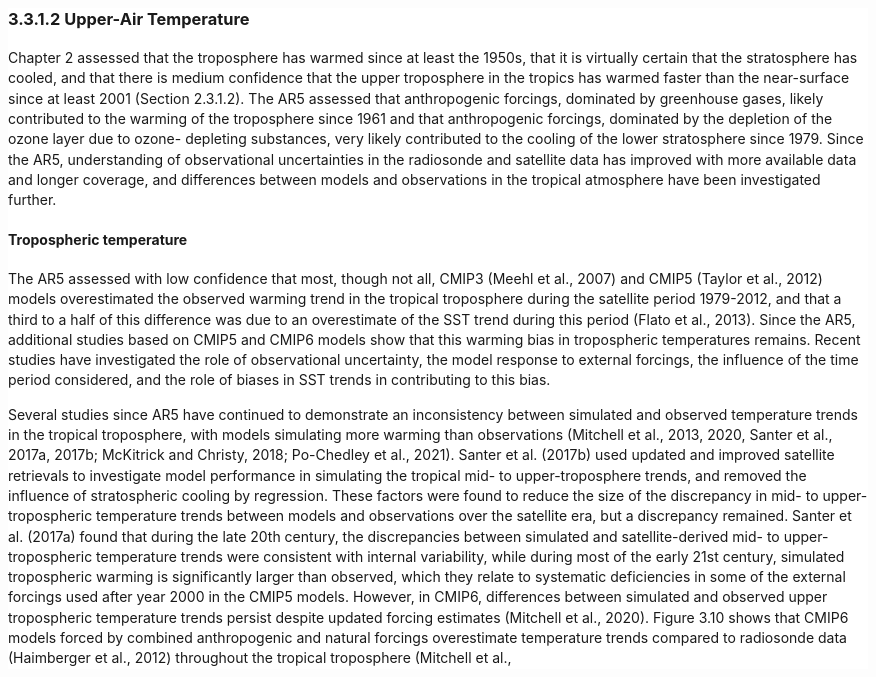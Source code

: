  
### 3.3.1.2  Upper-Air Temperature 
 
Chapter 2 assessed that the troposphere has warmed since at least the 1950s, that it is virtually certain that 
the stratosphere has cooled, and that there is medium confidence that the upper troposphere in the tropics has 
warmed faster than the near-surface since at least 2001 (Section 2.3.1.2). The AR5 assessed that 
anthropogenic forcings, dominated by greenhouse gases, likely contributed to the warming of the troposphere 
since 1961 and that anthropogenic forcings, dominated by the depletion of the ozone layer due to ozone-
depleting substances, very likely contributed to the cooling of the lower stratosphere since 1979. Since the 
AR5, understanding of observational uncertainties in the radiosonde and satellite data has improved with 
more available data and longer coverage, and differences between models and observations in the tropical 
atmosphere have been investigated further. 
 
#### Tropospheric temperature 
The AR5 assessed with low confidence that most, though not all, CMIP3 (Meehl et al., 2007) and CMIP5 
(Taylor et al., 2012) models overestimated the observed warming trend in the tropical troposphere during the 
satellite period 1979-2012, and that a third to a half of this difference was due to an overestimate of the SST 
trend during this period (Flato et al., 2013). Since the AR5, additional studies based on CMIP5 and CMIP6 
models show that this warming bias in tropospheric temperatures remains. Recent studies have investigated 
the role of observational uncertainty, the model response to external forcings, the influence of the time 
period considered, and the role of biases in SST trends in contributing to this bias.  
 
Several studies since AR5 have continued to demonstrate an inconsistency between simulated and observed 
temperature trends in the tropical troposphere, with models simulating more warming than observations 
(Mitchell et al., 2013, 2020, Santer et al., 2017a, 2017b; McKitrick and Christy, 2018; Po-Chedley et al., 
2021). Santer et al. (2017b) used updated and improved satellite retrievals to investigate model performance 
in simulating the tropical mid- to upper-troposphere trends, and removed the influence of stratospheric 
cooling by regression. These factors were found to reduce the size of the discrepancy in mid- to upper-
tropospheric temperature trends between models and observations over the satellite era, but a discrepancy 
remained. Santer et al. (2017a) found that during the late 20th century, the discrepancies between simulated 
and satellite-derived mid- to upper-tropospheric temperature trends were consistent with internal variability, 
while during most of the early 21st century, simulated tropospheric warming is significantly larger than 
observed, which they relate to systematic deficiencies in some of the external forcings used after year 2000 
in the CMIP5 models. However, in CMIP6, differences between simulated and observed upper tropospheric 
temperature trends persist despite updated forcing estimates (Mitchell et al., 2020). Figure 3.10 shows that 
CMIP6 models forced by combined anthropogenic and natural forcings overestimate temperature trends 
compared to radiosonde data (Haimberger et al., 2012) throughout the tropical troposphere (Mitchell et al., 